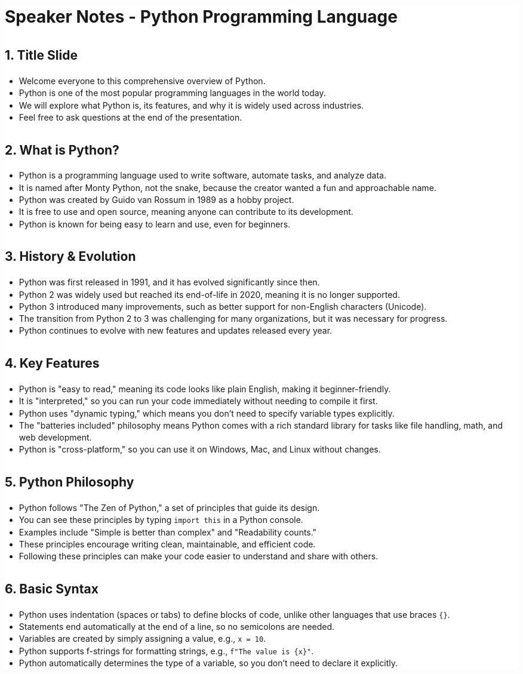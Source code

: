 # Speaker Notes - Python Programming Language

## 1. Title Slide
* Welcome everyone to this comprehensive overview of Python.
* Python is one of the most popular programming languages in the world today.
* We will explore what Python is, its features, and why it is widely used across industries.
* Feel free to ask questions at the end of the presentation.

## 2. What is Python?
* Python is a programming language used to write software, automate tasks, and analyze data.
* It is named after Monty Python, not the snake, because the creator wanted a fun and approachable name.
* Python was created by Guido van Rossum in 1989 as a hobby project.
* It is free to use and open source, meaning anyone can contribute to its development.
* Python is known for being easy to learn and use, even for beginners.

## 3. History & Evolution
* Python was first released in 1991, and it has evolved significantly since then.
* Python 2 was widely used but reached its end-of-life in 2020, meaning it is no longer supported.
* Python 3 introduced many improvements, such as better support for non-English characters (Unicode).
* The transition from Python 2 to 3 was challenging for many organizations, but it was necessary for progress.
* Python continues to evolve with new features and updates released every year.

## 4. Key Features
* Python is "easy to read," meaning its code looks like plain English, making it beginner-friendly.
* It is "interpreted," so you can run your code immediately without needing to compile it first.
* Python uses "dynamic typing," which means you don’t need to specify variable types explicitly.
* The "batteries included" philosophy means Python comes with a rich standard library for tasks like file handling, math, and web development.
* Python is "cross-platform," so you can use it on Windows, Mac, and Linux without changes.

## 5. Python Philosophy
* Python follows "The Zen of Python," a set of principles that guide its design.
* You can see these principles by typing `import this` in a Python console.
* Examples include "Simple is better than complex" and "Readability counts."
* These principles encourage writing clean, maintainable, and efficient code.
* Following these principles can make your code easier to understand and share with others.

## 6. Basic Syntax
* Python uses indentation (spaces or tabs) to define blocks of code, unlike other languages that use braces `{}`.
* Statements end automatically at the end of a line, so no semicolons are needed.
* Variables are created by simply assigning a value, e.g., `x = 10`.
* Python supports f-strings for formatting strings, e.g., `f"The value is {x}"`.
* Python automatically determines the type of a variable, so you don’t need to declare it explicitly.
